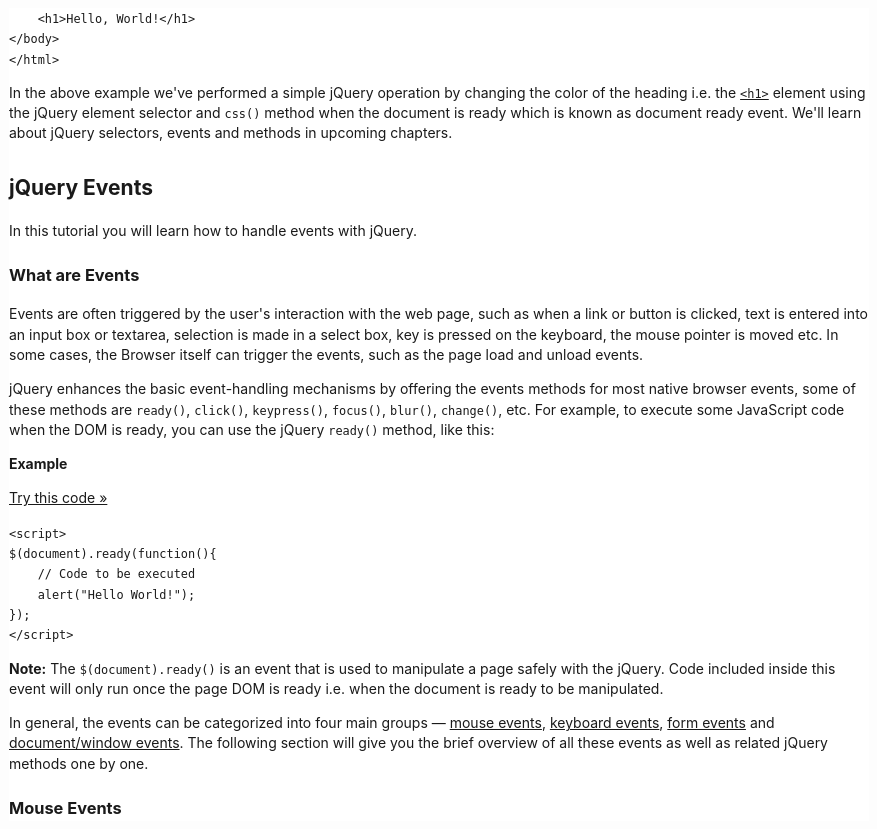 ```text
    <h1>Hello, World!</h1>
</body>
</html>
```

In the above example we've performed a simple jQuery operation by changing the color of the heading i.e. the [`<h1>`](https://www.tutorialrepublic.com/html-tutorial/html-headings.php) element using the jQuery element selector and `css()` method when the document is ready which is known as document ready event. We'll learn about jQuery selectors, events and methods in upcoming chapters.

## jQuery Events

In this tutorial you will learn how to handle events with jQuery.

### What are Events

Events are often triggered by the user's interaction with the web page, such as when a link or button is clicked, text is entered into an input box or textarea, selection is made in a select box, key is pressed on the keyboard, the mouse pointer is moved etc. In some cases, the Browser itself can trigger the events, such as the page load and unload events.

jQuery enhances the basic event-handling mechanisms by offering the events methods for most native browser events, some of these methods are `ready()`, `click()`, `keypress()`, `focus()`, `blur()`, `change()`, etc. For example, to execute some JavaScript code when the DOM is ready, you can use the jQuery `ready()` method, like this:

**Example**

[Try this code »](https://www.tutorialrepublic.com/codelab.php?topic=jquery&file=execute-a-function-once-the-page-dom-is-ready)

```text
<script>
$(document).ready(function(){
    // Code to be executed
    alert("Hello World!");
});
</script>
```

**Note:** The `$(document).ready()` is an event that is used to manipulate a page safely with the jQuery. Code included inside this event will only run once the page DOM is ready i.e. when the document is ready to be manipulated.

In general, the events can be categorized into four main groups — [mouse events](https://www.tutorialrepublic.com/jquery-tutorial/jquery-events.php#mouse-events), [keyboard events](https://www.tutorialrepublic.com/jquery-tutorial/jquery-events.php#keyboard-events), [form events](https://www.tutorialrepublic.com/jquery-tutorial/jquery-events.php#form-events) and [document/window events](https://www.tutorialrepublic.com/jquery-tutorial/jquery-events.php#document-and-window-events). The following section will give you the brief overview of all these events as well as related jQuery methods one by one.

### Mouse Events <a id="mouse-events"></a>
